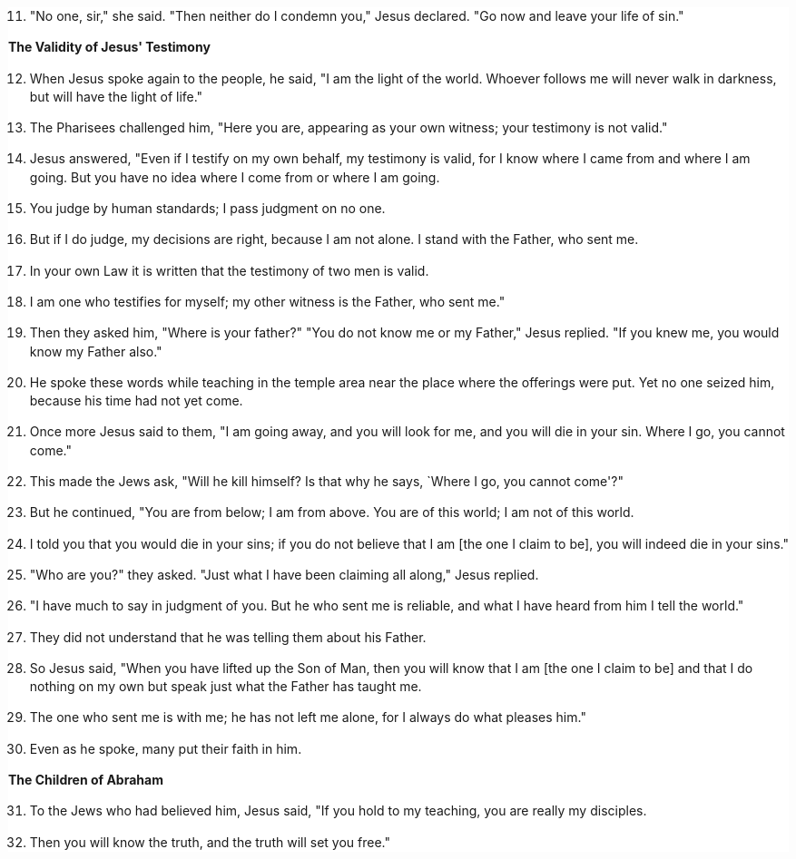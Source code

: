 11. "No one, sir," she said. "Then neither do I condemn you," Jesus declared. "Go now and leave your life of sin."

__The Validity of Jesus' Testimony__

12. When Jesus spoke again to the people, he said, "I am the light of the world. Whoever follows me will never walk in darkness, but will have the light of life."

13. The Pharisees challenged him, "Here you are, appearing as your own witness; your testimony is not valid."

14. Jesus answered, "Even if I testify on my own behalf, my testimony is valid, for I know where I came from and where I am going. But you have no idea where I come from or where I am going.

15. You judge by human standards; I pass judgment on no one.

16. But if I do judge, my decisions are right, because I am not alone. I stand with the Father, who sent me.

17. In your own Law it is written that the testimony of two men is valid.

18. I am one who testifies for myself; my other witness is the Father, who sent me."

19. Then they asked him, "Where is your father?" "You do not know me or my Father," Jesus replied. "If you knew me, you would know my Father also."

20. He spoke these words while teaching in the temple area near the place where the offerings were put. Yet no one seized him, because his time had not yet come.

21. Once more Jesus said to them, "I am going away, and you will look for me, and you will die in your sin. Where I go, you cannot come."

22. This made the Jews ask, "Will he kill himself? Is that why he says, `Where I go, you cannot come'?"

23. But he continued, "You are from below; I am from above. You are of this world; I am not of this world.

24. I told you that you would die in your sins; if you do not believe that I am [the one I claim to be], you will indeed die in your sins."

25. "Who are you?" they asked. "Just what I have been claiming all along," Jesus replied.

26. "I have much to say in judgment of you. But he who sent me is reliable, and what I have heard from him I tell the world."

27. They did not understand that he was telling them about his Father.

28. So Jesus said, "When you have lifted up the Son of Man, then you will know that I am [the one I claim to be] and that I do nothing on my own but speak just what the Father has taught me.

29. The one who sent me is with me; he has not left me alone, for I always do what pleases him."

30. Even as he spoke, many put their faith in him.

__The Children of Abraham__

31. To the Jews who had believed him, Jesus said, "If you hold to my teaching, you are really my disciples.

32. Then you will know the truth, and the truth will set you free."

